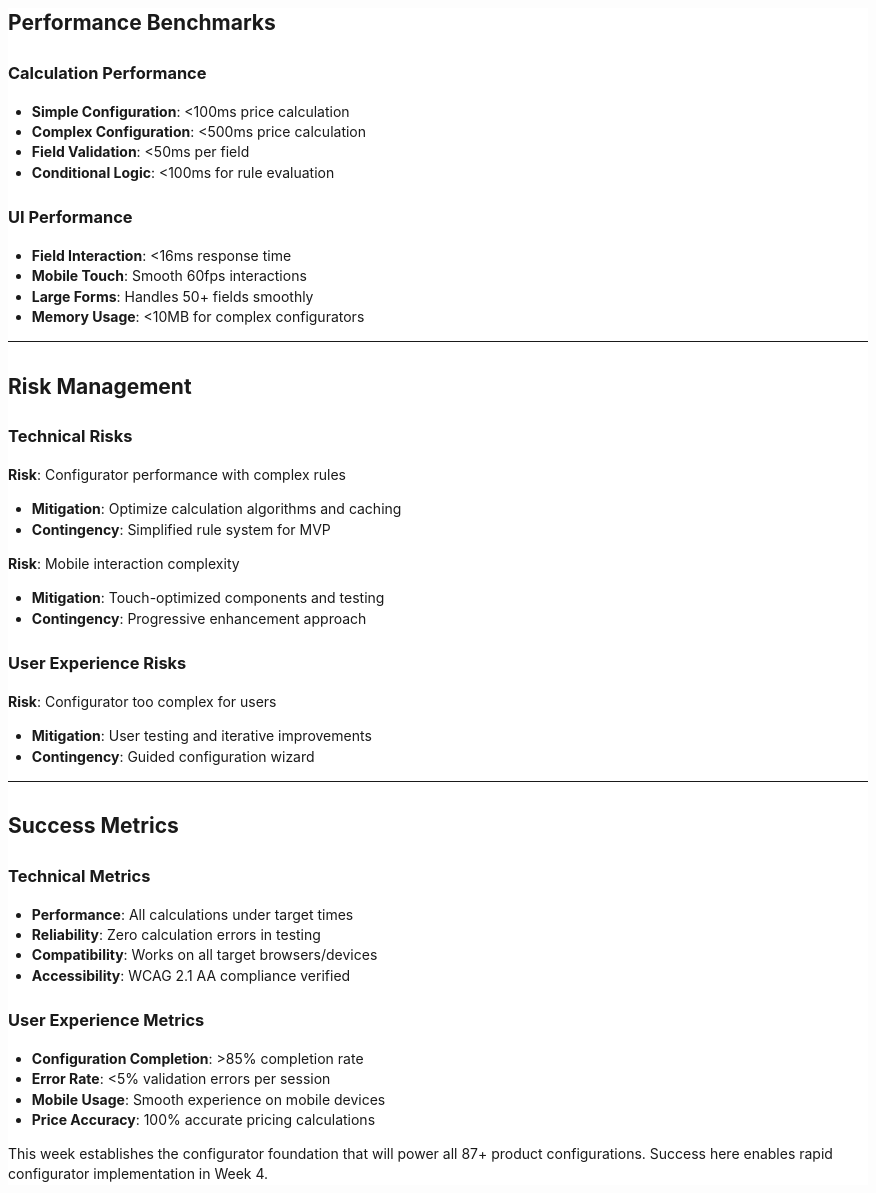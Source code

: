 
## Performance Benchmarks

### Calculation Performance
- **Simple Configuration**: <100ms price calculation
- **Complex Configuration**: <500ms price calculation
- **Field Validation**: <50ms per field
- **Conditional Logic**: <100ms for rule evaluation

### UI Performance
- **Field Interaction**: <16ms response time
- **Mobile Touch**: Smooth 60fps interactions
- **Large Forms**: Handles 50+ fields smoothly
- **Memory Usage**: <10MB for complex configurators

---

## Risk Management

### Technical Risks
**Risk**: Configurator performance with complex rules
- **Mitigation**: Optimize calculation algorithms and caching
- **Contingency**: Simplified rule system for MVP

**Risk**: Mobile interaction complexity
- **Mitigation**: Touch-optimized components and testing
- **Contingency**: Progressive enhancement approach

### User Experience Risks
**Risk**: Configurator too complex for users
- **Mitigation**: User testing and iterative improvements
- **Contingency**: Guided configuration wizard

---

## Success Metrics

### Technical Metrics
- **Performance**: All calculations under target times
- **Reliability**: Zero calculation errors in testing
- **Compatibility**: Works on all target browsers/devices
- **Accessibility**: WCAG 2.1 AA compliance verified

### User Experience Metrics
- **Configuration Completion**: >85% completion rate
- **Error Rate**: <5% validation errors per session
- **Mobile Usage**: Smooth experience on mobile devices
- **Price Accuracy**: 100% accurate pricing calculations

This week establishes the configurator foundation that will power all 87+ product configurations. Success here enables rapid configurator implementation in Week 4.
